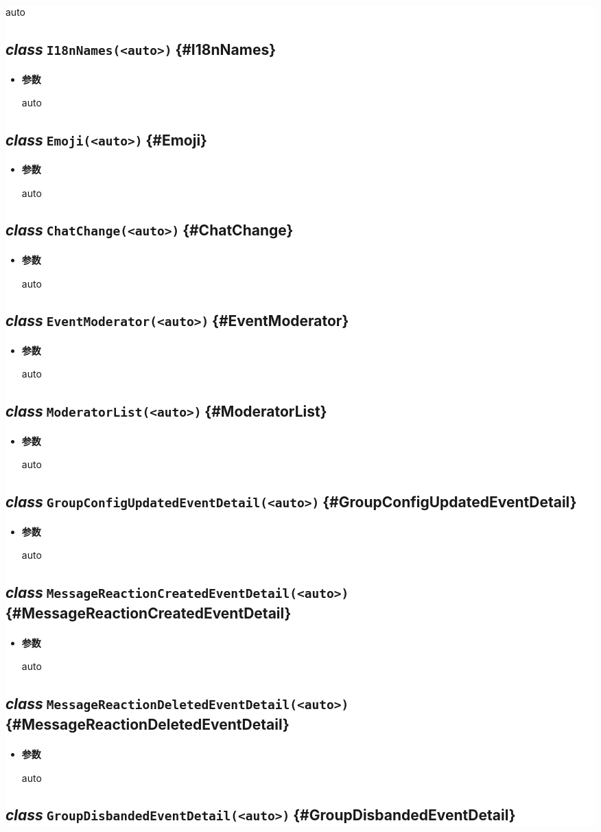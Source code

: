   auto

## _class_ `I18nNames(<auto>)` {#I18nNames}

- **参数**

  auto

## _class_ `Emoji(<auto>)` {#Emoji}

- **参数**

  auto

## _class_ `ChatChange(<auto>)` {#ChatChange}

- **参数**

  auto

## _class_ `EventModerator(<auto>)` {#EventModerator}

- **参数**

  auto

## _class_ `ModeratorList(<auto>)` {#ModeratorList}

- **参数**

  auto

## _class_ `GroupConfigUpdatedEventDetail(<auto>)` {#GroupConfigUpdatedEventDetail}

- **参数**

  auto

## _class_ `MessageReactionCreatedEventDetail(<auto>)` {#MessageReactionCreatedEventDetail}

- **参数**

  auto

## _class_ `MessageReactionDeletedEventDetail(<auto>)` {#MessageReactionDeletedEventDetail}

- **参数**

  auto

## _class_ `GroupDisbandedEventDetail(<auto>)` {#GroupDisbandedEventDetail}
